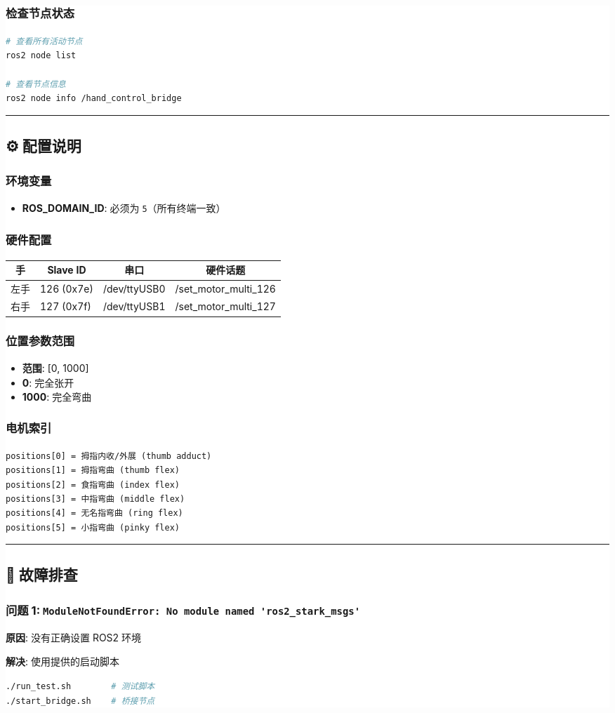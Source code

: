 ### 检查节点状态

```bash
# 查看所有活动节点
ros2 node list

# 查看节点信息
ros2 node info /hand_control_bridge
```

---

## ⚙️ 配置说明

### 环境变量
- **ROS_DOMAIN_ID**: 必须为 `5`（所有终端一致）

### 硬件配置
| 手 | Slave ID | 串口 | 硬件话题 |
|---|---------|------|----------|
| 左手 | 126 (0x7e) | /dev/ttyUSB0 | /set_motor_multi_126 |
| 右手 | 127 (0x7f) | /dev/ttyUSB1 | /set_motor_multi_127 |

### 位置参数范围
- **范围**: [0, 1000]
- **0**: 完全张开
- **1000**: 完全弯曲

### 电机索引
```
positions[0] = 拇指内收/外展 (thumb adduct)
positions[1] = 拇指弯曲 (thumb flex)
positions[2] = 食指弯曲 (index flex)
positions[3] = 中指弯曲 (middle flex)
positions[4] = 无名指弯曲 (ring flex)
positions[5] = 小指弯曲 (pinky flex)
```

---

## 🐛 故障排查

### 问题 1: `ModuleNotFoundError: No module named 'ros2_stark_msgs'`

**原因**: 没有正确设置 ROS2 环境

**解决**: 使用提供的启动脚本
```bash
./run_test.sh        # 测试脚本
./start_bridge.sh    # 桥接节点
```
